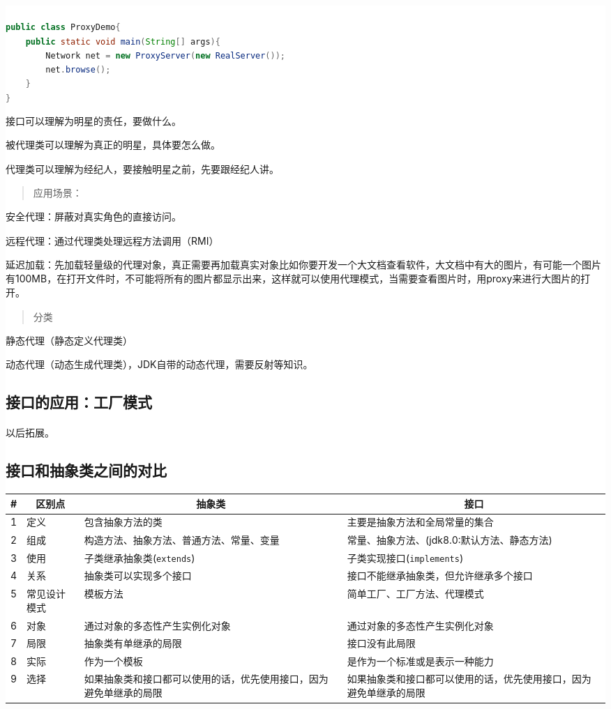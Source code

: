~~~java

public class ProxyDemo{
    public static void main(String[] args){
        Network net = new ProxyServer(new RealServer());
        net.browse();
    }
}
~~~

接口可以理解为明星的责任，要做什么。

被代理类可以理解为真正的明星，具体要怎么做。

代理类可以理解为经纪人，要接触明星之前，先要跟经纪人讲。





> 应用场景：

安全代理：屏蔽对真实角色的直接访问。

远程代理：通过代理类处理远程方法调用（RMI）

延迟加载：先加载轻量级的代理对象，真正需要再加载真实对象比如你要开发一个大文档查看软件，大文档中有大的图片，有可能一个图片有100MB，在打开文件时，不可能将所有的图片都显示出来，这样就可以使用代理模式，当需要查看图片时，用proxy来进行大图片的打开。



> 分类

静态代理（静态定义代理类）

动态代理（动态生成代理类），JDK自带的动态代理，需要反射等知识。





## 接口的应用：工厂模式

以后拓展。





## 接口和抽象类之间的对比

| #    | 区别点       | 抽象类                                                       | 接口                                                         |
| ---- | ------------ | ------------------------------------------------------------ | ------------------------------------------------------------ |
| 1    | 定义         | 包含抽象方法的类                                             | 主要是抽象方法和全局常量的集合                               |
| 2    | 组成         | 构造方法、抽象方法、普通方法、常量、变量                     | 常量、抽象方法、(jdk8.0:默认方法、静态方法)                  |
| 3    | 使用         | 子类继承抽象类(`extends`)                                    | 子类实现接口(`implements`)                                   |
| 4    | 关系         | 抽象类可以实现多个接口                                       | 接口不能继承抽象类，但允许继承多个接口                       |
| 5    | 常见设计模式 | 模板方法                                                     | 简单工厂、工厂方法、代理模式                                 |
| 6    | 对象         | 通过对象的多态性产生实例化对象                               | 通过对象的多态性产生实例化对象                               |
| 7    | 局限         | 抽象类有单继承的局限                                         | 接口没有此局限                                               |
| 8    | 实际         | 作为一个模板                                                 | 是作为一个标准或是表示一种能力                               |
| 9    | 选择         | 如果抽象类和接口都可以使用的话，优先使用接口，因为避免单继承的局限 | 如果抽象类和接口都可以使用的话，优先使用接口，因为避免单继承的局限 |
